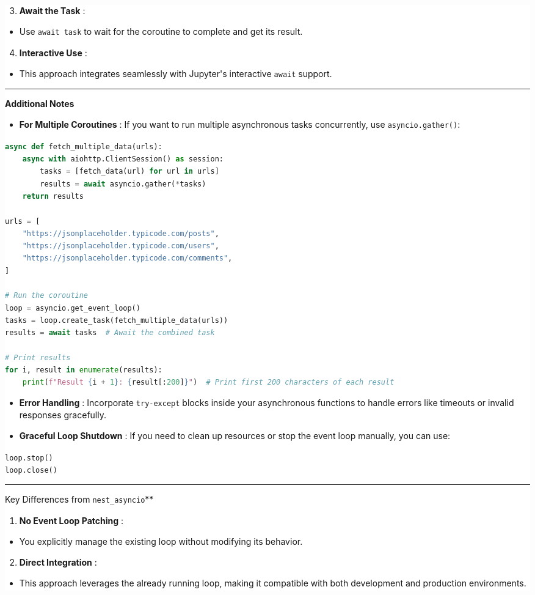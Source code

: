 3. **Await the Task** : 
  - Use `await task` to wait for the coroutine to complete and get its result.
 
4. **Interactive Use** : 
  - This approach integrates seamlessly with Jupyter's interactive `await` support.


---

**Additional Notes**  
- **For Multiple Coroutines** :
If you want to run multiple asynchronous tasks concurrently, use `asyncio.gather()`:

```python
async def fetch_multiple_data(urls):
    async with aiohttp.ClientSession() as session:
        tasks = [fetch_data(url) for url in urls]
        results = await asyncio.gather(*tasks)
    return results

urls = [
    "https://jsonplaceholder.typicode.com/posts",
    "https://jsonplaceholder.typicode.com/users",
    "https://jsonplaceholder.typicode.com/comments",
]

# Run the coroutine
loop = asyncio.get_event_loop()
tasks = loop.create_task(fetch_multiple_data(urls))
results = await tasks  # Await the combined task

# Print results
for i, result in enumerate(results):
    print(f"Result {i + 1}: {result[:200]}")  # Print first 200 characters of each result
```
 
- **Error Handling** :
Incorporate `try-except` blocks inside your asynchronous functions to handle errors like timeouts or invalid responses gracefully.
 
- **Graceful Loop Shutdown** :
If you need to clean up resources or stop the event loop manually, you can use:

```python
loop.stop()
loop.close()
```


---

Key Differences from `nest_asyncio`**  
1. **No Event Loop Patching** :
  - You explicitly manage the existing loop without modifying its behavior.
 
2. **Direct Integration** :
  - This approach leverages the already running loop, making it compatible with both development and production environments.
